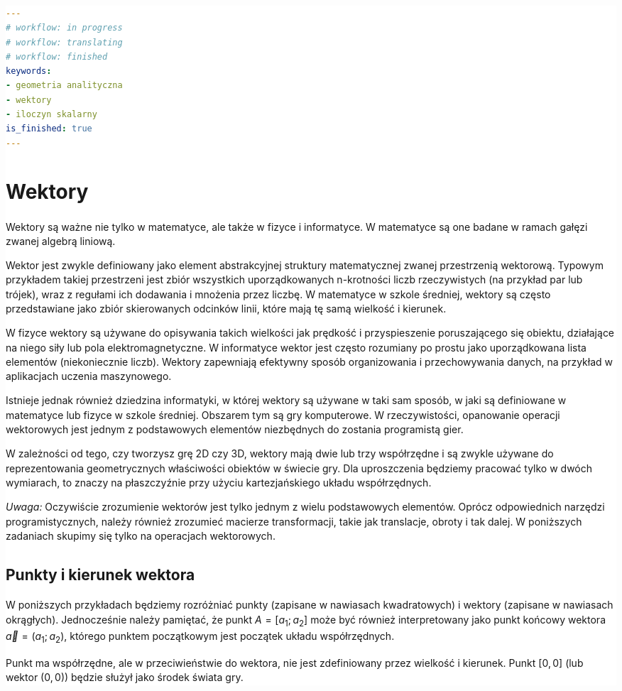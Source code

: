 ```yaml
---
# workflow: in progress
# workflow: translating
# workflow: finished
keywords:
- geometria analityczna
- wektory
- iloczyn skalarny
is_finished: true
---
```


# Wektory

Wektory są ważne nie tylko w matematyce, ale także w fizyce i informatyce. W matematyce są one badane w ramach gałęzi zwanej algebrą liniową.

Wektor jest zwykle definiowany jako element abstrakcyjnej struktury matematycznej zwanej przestrzenią wektorową. Typowym przykładem takiej przestrzeni jest zbiór wszystkich uporządkowanych n-krotności liczb rzeczywistych (na przykład par lub trójek), wraz z regułami ich dodawania i mnożenia przez liczbę. W matematyce w szkole średniej, wektory są często przedstawiane jako zbiór skierowanych odcinków linii, które mają tę samą wielkość i kierunek.

W fizyce wektory są używane do opisywania takich wielkości jak prędkość i przyspieszenie poruszającego się obiektu, działające na niego siły lub pola elektromagnetyczne. W informatyce wektor jest często rozumiany po prostu jako uporządkowana lista elementów (niekoniecznie liczb). Wektory zapewniają efektywny sposób organizowania i przechowywania danych, na przykład w aplikacjach uczenia maszynowego.

Istnieje jednak również dziedzina informatyki, w której wektory są używane w taki sam sposób, w jaki są definiowane w matematyce lub fizyce w szkole średniej. Obszarem tym są gry komputerowe. W rzeczywistości, opanowanie operacji wektorowych jest jednym z podstawowych elementów niezbędnych do zostania programistą gier.

W zależności od tego, czy tworzysz grę 2D czy 3D, wektory mają dwie lub trzy współrzędne i są zwykle używane do reprezentowania geometrycznych właściwości obiektów w świecie gry. Dla uproszczenia będziemy pracować tylko w dwóch wymiarach, to znaczy na płaszczyźnie przy użyciu kartezjańskiego układu współrzędnych.

*Uwaga:* Oczywiście zrozumienie wektorów jest tylko jednym z wielu podstawowych elementów. Oprócz odpowiednich narzędzi programistycznych, należy również zrozumieć macierze transformacji, takie jak translacje, obroty i tak dalej. W poniższych zadaniach skupimy się tylko na operacjach wektorowych.

## Punkty i kierunek wektora

W poniższych przykładach będziemy rozróżniać punkty (zapisane w nawiasach kwadratowych) i wektory (zapisane w nawiasach okrągłych).
Jednocześnie należy pamiętać, że punkt $A = [a_1; a_2]$ może być również interpretowany jako punkt końcowy wektora $\overrightarrow{a} = (a_1; a_2)$,
którego punktem początkowym jest początek układu współrzędnych.

Punkt ma współrzędne, ale w przeciwieństwie do wektora, nie jest zdefiniowany przez wielkość i kierunek. Punkt $[0, 0]$ (lub wektor $(0, 0)$) będzie służył jako środek świata gry.
